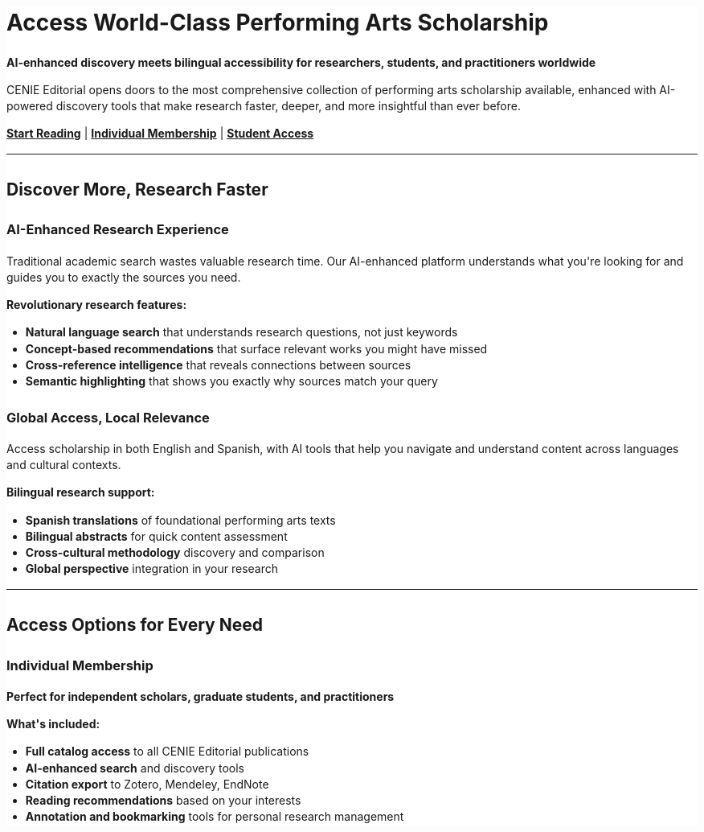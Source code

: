 # Access World-Class Performing Arts Scholarship

**AI-enhanced discovery meets bilingual accessibility for researchers, students, and practitioners worldwide**

CENIE Editorial opens doors to the most comprehensive collection of performing arts scholarship available, enhanced with AI-powered discovery tools that make research faster, deeper, and more insightful than ever before.

**[Start Reading](#browse-catalog)** | **[Individual Membership](#individual-membership)** | **[Student Access](#student-access)**

---

## Discover More, Research Faster

### AI-Enhanced Research Experience

Traditional academic search wastes valuable research time. Our AI-enhanced platform understands what you're looking for and guides you to exactly the sources you need.

**Revolutionary research features:**
- **Natural language search** that understands research questions, not just keywords
- **Concept-based recommendations** that surface relevant works you might have missed
- **Cross-reference intelligence** that reveals connections between sources
- **Semantic highlighting** that shows you exactly why sources match your query

### Global Access, Local Relevance

Access scholarship in both English and Spanish, with AI tools that help you navigate and understand content across languages and cultural contexts.

**Bilingual research support:**
- **Spanish translations** of foundational performing arts texts
- **Bilingual abstracts** for quick content assessment
- **Cross-cultural methodology** discovery and comparison
- **Global perspective** integration in your research

---

## Access Options for Every Need

### Individual Membership
**Perfect for independent scholars, graduate students, and practitioners**

**What's included:**
- **Full catalog access** to all CENIE Editorial publications
- **AI-enhanced search** and discovery tools
- **Citation export** to Zotero, Mendeley, EndNote
- **Reading recommendations** based on your interests
- **Annotation and bookmarking** tools for personal research management
